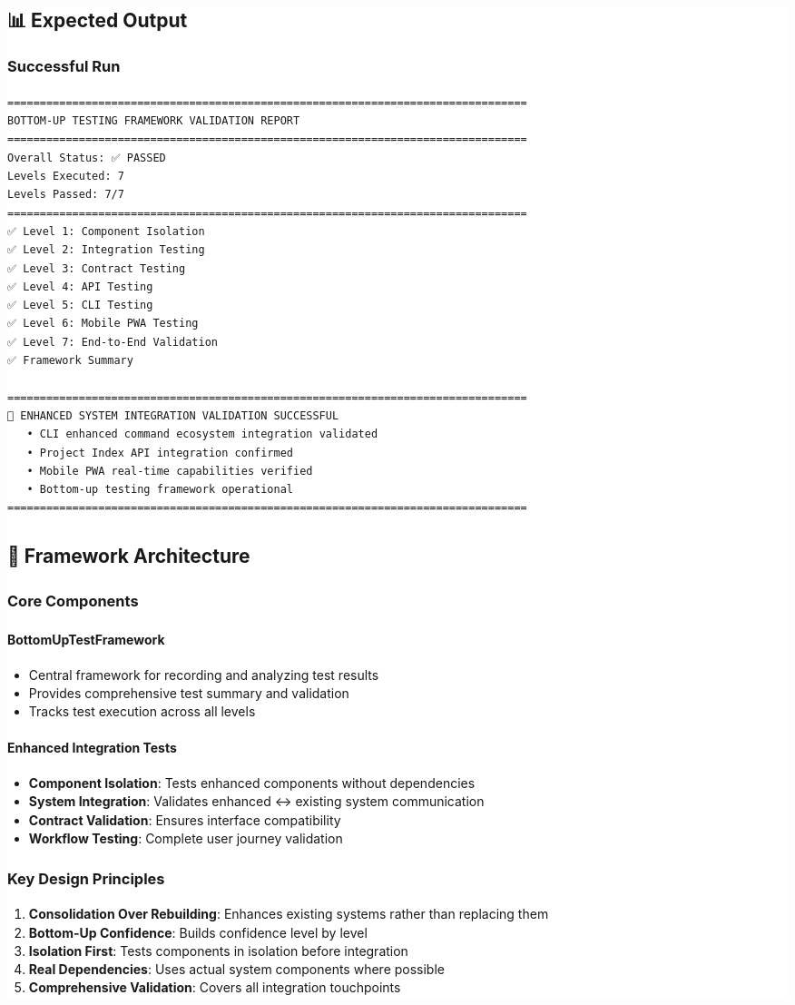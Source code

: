 ## 📊 **Expected Output**

### **Successful Run**
```
================================================================================
BOTTOM-UP TESTING FRAMEWORK VALIDATION REPORT
================================================================================
Overall Status: ✅ PASSED
Levels Executed: 7
Levels Passed: 7/7
================================================================================
✅ Level 1: Component Isolation
✅ Level 2: Integration Testing
✅ Level 3: Contract Testing
✅ Level 4: API Testing
✅ Level 5: CLI Testing
✅ Level 6: Mobile PWA Testing
✅ Level 7: End-to-End Validation
✅ Framework Summary

================================================================================
🎉 ENHANCED SYSTEM INTEGRATION VALIDATION SUCCESSFUL
   • CLI enhanced command ecosystem integration validated
   • Project Index API integration confirmed
   • Mobile PWA real-time capabilities verified
   • Bottom-up testing framework operational
================================================================================
```

## 🔧 **Framework Architecture**

### **Core Components**

#### **BottomUpTestFramework**
- Central framework for recording and analyzing test results
- Provides comprehensive test summary and validation
- Tracks test execution across all levels

#### **Enhanced Integration Tests**
- **Component Isolation**: Tests enhanced components without dependencies
- **System Integration**: Validates enhanced ↔ existing system communication  
- **Contract Validation**: Ensures interface compatibility
- **Workflow Testing**: Complete user journey validation

### **Key Design Principles**

1. **Consolidation Over Rebuilding**: Enhances existing systems rather than replacing them
2. **Bottom-Up Confidence**: Builds confidence level by level
3. **Isolation First**: Tests components in isolation before integration
4. **Real Dependencies**: Uses actual system components where possible
5. **Comprehensive Validation**: Covers all integration touchpoints
